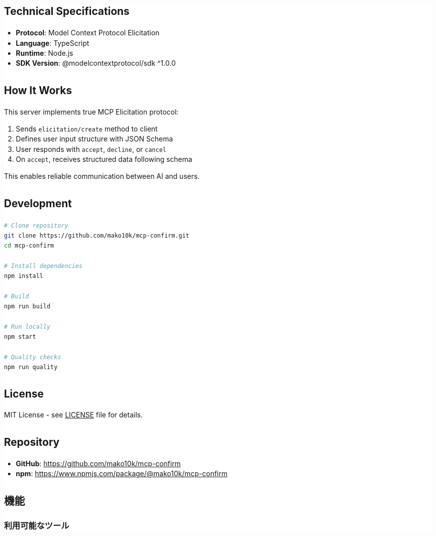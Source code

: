 ## Technical Specifications

- **Protocol**: Model Context Protocol Elicitation
- **Language**: TypeScript
- **Runtime**: Node.js
- **SDK Version**: @modelcontextprotocol/sdk ^1.0.0

## How It Works

This server implements true MCP Elicitation protocol:

1. Sends `elicitation/create` method to client
2. Defines user input structure with JSON Schema
3. User responds with `accept`, `decline`, or `cancel`
4. On `accept`, receives structured data following schema

This enables reliable communication between AI and users.

## Development

```bash
# Clone repository
git clone https://github.com/mako10k/mcp-confirm.git
cd mcp-confirm

# Install dependencies
npm install

# Build
npm run build

# Run locally
npm start

# Quality checks
npm run quality
```

## License

MIT License - see [LICENSE](LICENSE) file for details.

## Repository

- **GitHub**: https://github.com/mako10k/mcp-confirm
- **npm**: https://www.npmjs.com/package/@mako10k/mcp-confirm

## 機能

### 利用可能なツール
